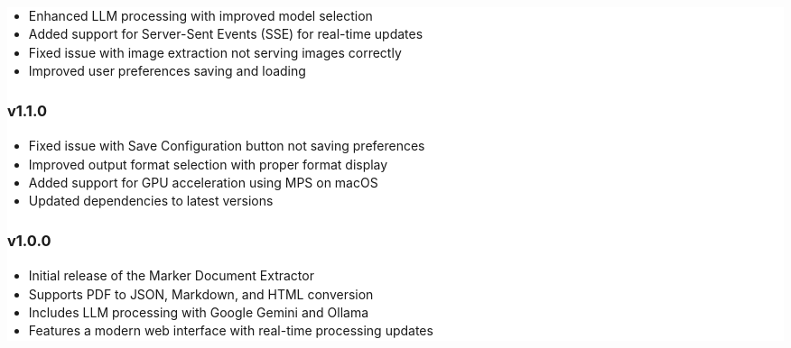 - Enhanced LLM processing with improved model selection
- Added support for Server-Sent Events (SSE) for real-time updates
- Fixed issue with image extraction not serving images correctly
- Improved user preferences saving and loading

### v1.1.0

- Fixed issue with Save Configuration button not saving preferences
- Improved output format selection with proper format display
- Added support for GPU acceleration using MPS on macOS
- Updated dependencies to latest versions

### v1.0.0

- Initial release of the Marker Document Extractor
- Supports PDF to JSON, Markdown, and HTML conversion
- Includes LLM processing with Google Gemini and Ollama
- Features a modern web interface with real-time processing updates
